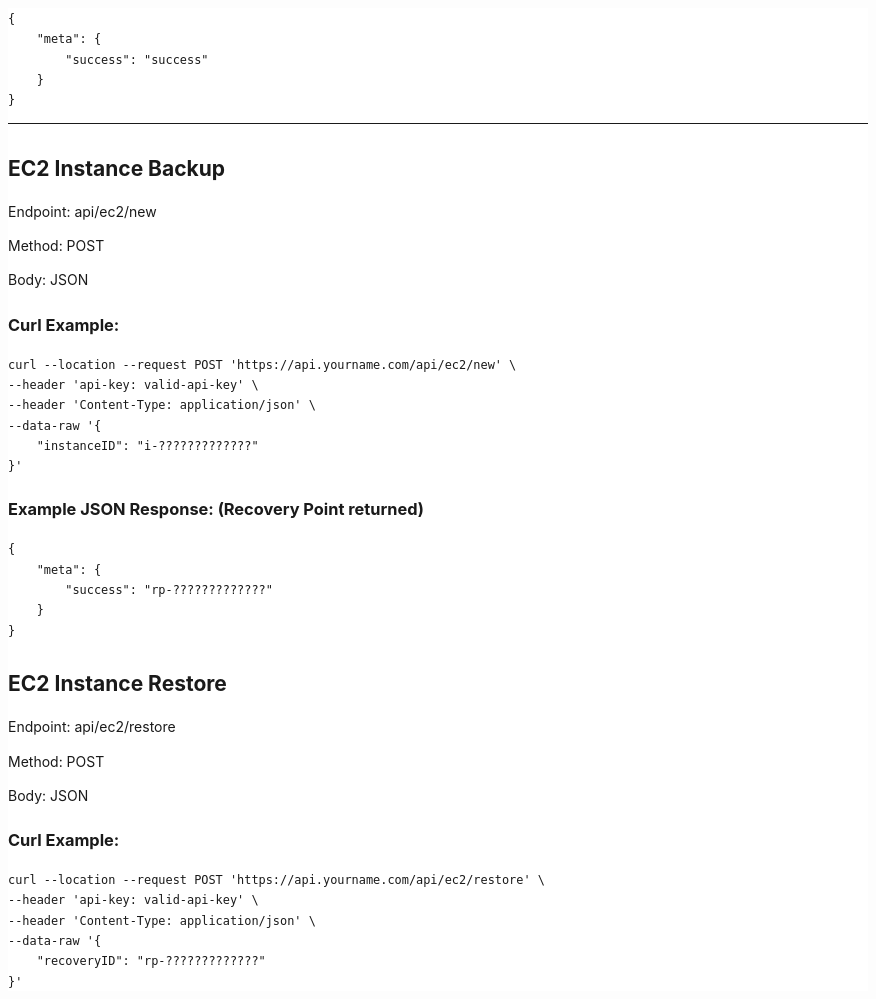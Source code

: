 ```
{
    "meta": {
        "success": "success"
    }
}
```

---

## EC2 Instance Backup

Endpoint: api/ec2/new

Method: POST

Body: JSON

### Curl Example:

```
curl --location --request POST 'https://api.yourname.com/api/ec2/new' \
--header 'api-key: valid-api-key' \
--header 'Content-Type: application/json' \
--data-raw '{
    "instanceID": "i-?????????????"
}'
```

### Example JSON Response: (Recovery Point returned)

```
{
    "meta": {
        "success": "rp-?????????????"
    }
}
```

## EC2 Instance Restore

Endpoint: api/ec2/restore

Method: POST

Body: JSON

### Curl Example:

```
curl --location --request POST 'https://api.yourname.com/api/ec2/restore' \
--header 'api-key: valid-api-key' \
--header 'Content-Type: application/json' \
--data-raw '{
    "recoveryID": "rp-?????????????"
}'
```
